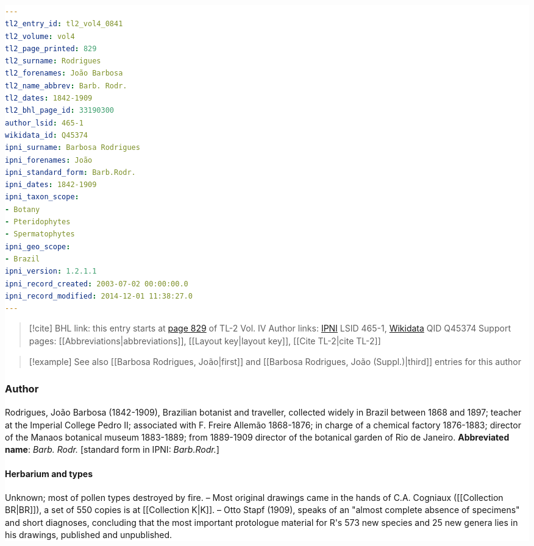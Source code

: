 ```yaml
---
tl2_entry_id: tl2_vol4_0841
tl2_volume: vol4
tl2_page_printed: 829
tl2_surname: Rodrigues
tl2_forenames: João Barbosa
tl2_name_abbrev: Barb. Rodr.
tl2_dates: 1842-1909
tl2_bhl_page_id: 33190300
author_lsid: 465-1
wikidata_id: Q45374
ipni_surname: Barbosa Rodrigues
ipni_forenames: João
ipni_standard_form: Barb.Rodr.
ipni_dates: 1842-1909
ipni_taxon_scope: 
- Botany
- Pteridophytes
- Spermatophytes
ipni_geo_scope: 
- Brazil
ipni_version: 1.2.1.1
ipni_record_created: 2003-07-02 00:00:00.0
ipni_record_modified: 2014-12-01 11:38:27.0
---
```


> [!cite] BHL link: this entry starts at [page 829](https://www.biodiversitylibrary.org/page/33190300) of TL-2 Vol. IV
> Author links: [IPNI](https://www.ipni.org/a/465-1) LSID 465-1, [Wikidata](https://www.wikidata.org/wiki/Q45374) QID Q45374
> Support pages: [[Abbreviations|abbreviations]], [[Layout key|layout key]], [[Cite TL-2|cite TL-2]]

> [!example] See also [[Barbosa Rodrigues, João|first]] and [[Barbosa Rodrigues, João (Suppl.)|third]] entries for this author

### Author

Rodrigues, João Barbosa (1842-1909), Brazilian botanist and traveller, collected widely in Brazil between 1868 and 1897; teacher at the Imperial College Pedro II; associated with F. Freire Allemão 1868-1876; in charge of a chemical factory 1876-1883; director of the Manaos botanical museum 1883-1889; from 1889-1909 director of the botanical garden of Rio de Janeiro. 
**Abbreviated name**: *Barb. Rodr.* \[standard form in IPNI: *Barb.Rodr.*\]

#### Herbarium and types

Unknown; most of pollen types destroyed by fire. – Most original drawings came in the hands of C.A. Cogniaux ([[Collection BR|BR]]), a set of 550 copies is at [[Collection K|K]]. – Otto Stapf (1909), speaks of an "almost complete absence of specimens" and short diagnoses, concluding that the most important protologue material for R's 573 new species and 25 new genera lies in his drawings, published and unpublished.


[^1]: "*Rodrigueza* Dumort. 1829 (Orchidaceae) had been an orth. var. for *Rodriguezia* Ruiz & Pav. 1794, so José Demetrio Rodríguez (1780–1847), later botanist in Madrid, was too young for being “King’s pharmacist” in 1794. The article in the cited *Botanische Zeitung* (M.W., 1847: 357) is only an obituary notice about the death of José Demetrio Rodríguez without proofing the dedication. 